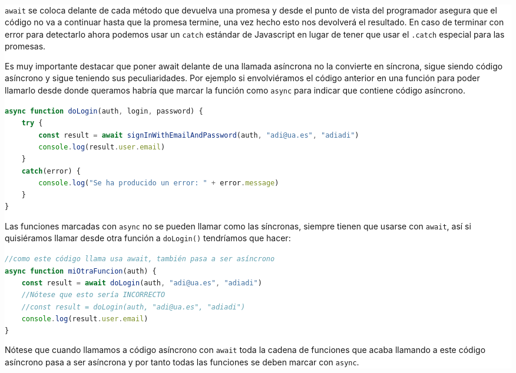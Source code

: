 `await` se coloca delante de cada método que devuelva una promesa y desde el punto de vista del programador asegura que el código no va a continuar hasta que la promesa termine, una vez hecho esto nos devolverá el resultado. En caso de terminar con error para detectarlo ahora podemos usar un `catch` estándar de Javascript en lugar de tener que usar el `.catch` especial para las promesas.

Es muy importante destacar que poner await delante de una llamada asíncrona no la convierte en síncrona, sigue siendo código asíncrono y sigue teniendo sus peculiaridades. Por ejemplo si envolviéramos el código anterior en una función para poder llamarlo desde donde queramos habría que marcar la función como `async` para indicar que contiene código asíncrono.

```javascript
async function doLogin(auth, login, password) {
	try {
	    const result = await signInWithEmailAndPassword(auth, "adi@ua.es", "adiadi")
	    console.log(result.user.email)
	}
	catch(error) {
	    console.log("Se ha producido un error: " + error.message)
	}
}
```  

Las funciones marcadas con `async` no se pueden llamar como las síncronas, siempre tienen que usarse con `await`, así si quisiéramos llamar desde otra función a `doLogin()` tendríamos que hacer:

```javascript
//como este código llama usa await, también pasa a ser asíncrono
async function miOtraFuncion(auth) {
	const result = await doLogin(auth, "adi@ua.es", "adiadi")
	//Nótese que esto sería INCORRECTO 
	//const result = doLogin(auth, "adi@ua.es", "adiadi")
	console.log(result.user.email)
}
```

Nótese que cuando llamamos a código asíncrono con `await` toda la cadena de funciones que acaba llamando a este código asíncrono pasa a ser asíncrona y por tanto todas las funciones se deben marcar con `async`. 





